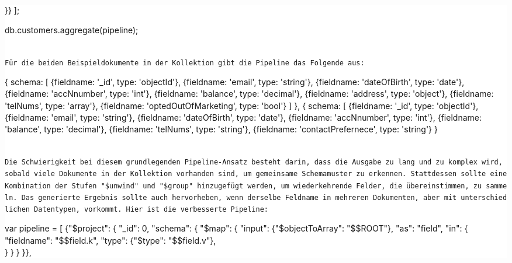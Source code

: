   }}
];

db.customers.aggregate(pipeline);
```

Für die beiden Beispieldokumente in der Kollektion gibt die Pipeline das Folgende aus:
```
{
  schema: [
    {fieldname: '_id', type: 'objectId'},
    {fieldname: 'email', type: 'string'},
    {fieldname: 'dateOfBirth', type: 'date'},
    {fieldname: 'accNnumber', type: 'int'},
    {fieldname: 'balance', type: 'decimal'},
    {fieldname: 'address', type: 'object'},
    {fieldname: 'telNums', type: 'array'},
    {fieldname: 'optedOutOfMarketing', type: 'bool'}
  ]
},
{
  schema: [
    {fieldname: '_id', type: 'objectId'},
    {fieldname: 'email', type: 'string'},
    {fieldname: 'dateOfBirth', type: 'date'},
    {fieldname: 'accNnumber', type: 'int'},
    {fieldname: 'balance', type: 'decimal'},
    {fieldname: 'telNums', type: 'string'},
    {fieldname: 'contactPrefernece', type: 'string'}
}
```

Die Schwierigkeit bei diesem grundlegenden Pipeline-Ansatz besteht darin, dass die Ausgabe zu lang und zu komplex wird, sobald viele Dokumente in der Kollektion vorhanden sind, um gemeinsame Schemamuster zu erkennen. Stattdessen sollte eine Kombination der Stufen "$unwind" und "$group" hinzugefügt werden, um wiederkehrende Felder, die übereinstimmen, zu sammeln. Das generierte Ergebnis sollte auch hervorheben, wenn derselbe Feldname in mehreren Dokumenten, aber mit unterschiedlichen Datentypen, vorkommt. Hier ist die verbesserte Pipeline:
```
var pipeline = [
  {"$project": {
    "_id": 0,
    "schema": {
      "$map": {
        "input": {"$objectToArray": "$$ROOT"},
        "as": "field",
        "in": {
          "fieldname": "$$field.k",
          "type": {"$type": "$$field.v"},          
        }
      }
    }
  }},
  